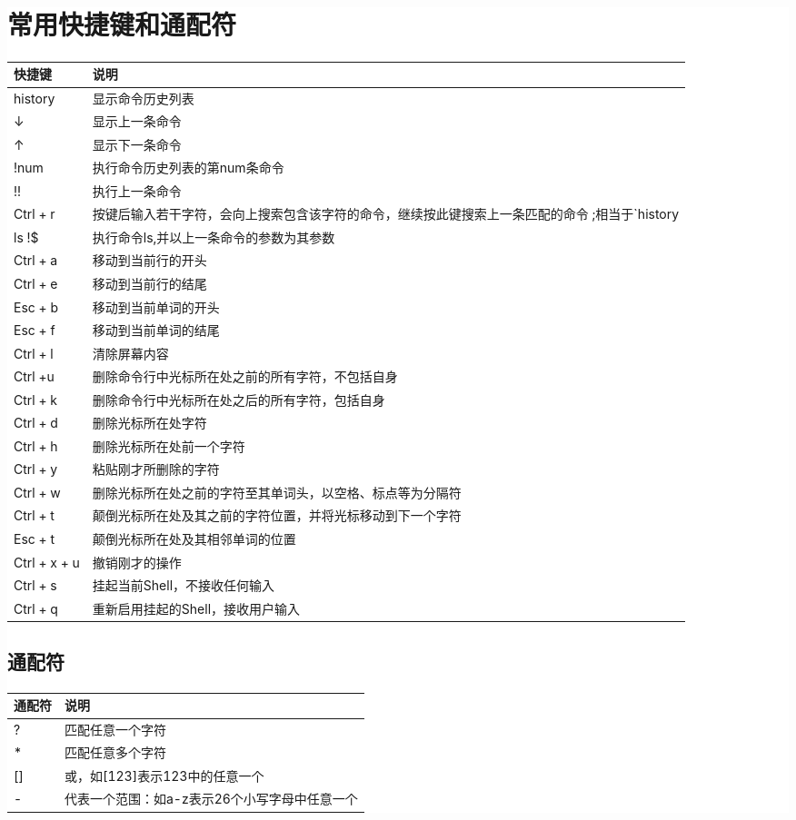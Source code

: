 # 常用快捷键和通配符

| 快捷键       | 说明                                                         |
| :----------- | :----------------------------------------------------------- |
| history      | 显示命令历史列表                                             |
| ↓            | 显示上一条命令                                               |
| ↑            | 显示下一条命令                                               |
| !num         | 执行命令历史列表的第num条命令                                |
| !!           | 执行上一条命令                                               |
| Ctrl + r     | 按键后输入若干字符，会向上搜索包含该字符的命令，继续按此键搜索上一条匹配的命令 ;相当于`history | grep 特点字符串` |
| ls !$        | 执行命令ls,并以上一条命令的参数为其参数                      |
| Ctrl + a     | 移动到当前行的开头                                           |
| Ctrl + e     | 移动到当前行的结尾                                           |
| Esc + b      | 移动到当前单词的开头                                         |
| Esc + f      | 移动到当前单词的结尾                                         |
| Ctrl + l     | 清除屏幕内容                                                 |
| Ctrl +u      | 删除命令行中光标所在处之前的所有字符，不包括自身             |
| Ctrl + k     | 删除命令行中光标所在处之后的所有字符，包括自身               |
| Ctrl + d     | 删除光标所在处字符                                           |
| Ctrl + h     | 删除光标所在处前一个字符                                     |
| Ctrl + y     | 粘贴刚才所删除的字符                                         |
| Ctrl + w     | 删除光标所在处之前的字符至其单词头，以空格、标点等为分隔符   |
| Ctrl + t     | 颠倒光标所在处及其之前的字符位置，并将光标移动到下一个字符   |
| Esc + t      | 颠倒光标所在处及其相邻单词的位置                             |
| Ctrl + x + u | 撤销刚才的操作                                               |
| Ctrl + s     | 挂起当前Shell，不接收任何输入                                |
| Ctrl + q     | 重新启用挂起的Shell，接收用户输入                            |

## 通配符

| 通配符 | 说明                                          |
| :----- | :-------------------------------------------- |
| ?      | 匹配任意一个字符                              |
| *      | 匹配任意多个字符                              |
| []     | 或，如[123]表示123中的任意一个                |
| -      | 代表一个范围：如a-z表示26个小写字母中任意一个 |

